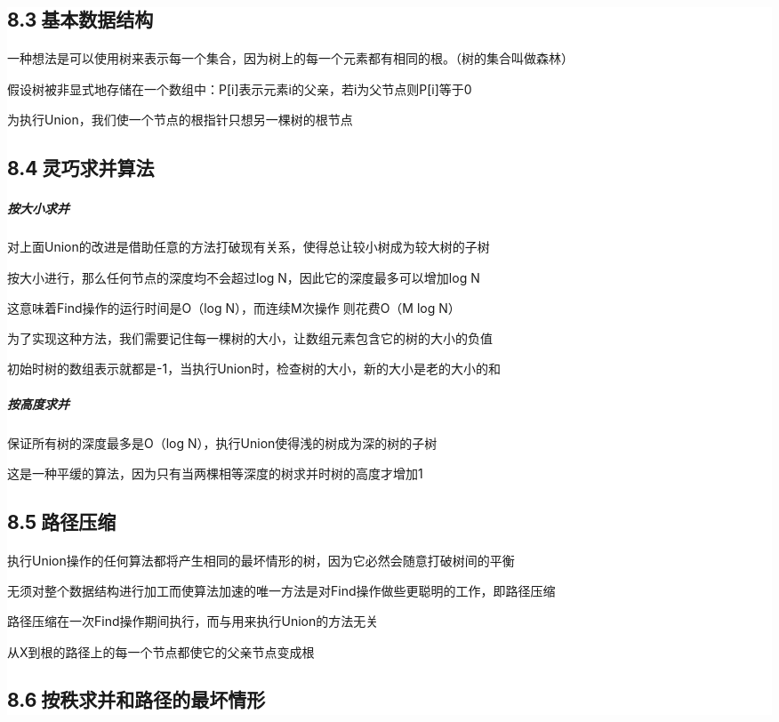 ## 8.3  基本数据结构

一种想法是可以使用树来表示每一个集合，因为树上的每一个元素都有相同的根。（树的集合叫做森林）

假设树被非显式地存储在一个数组中：P[i]表示元素i的父亲，若i为父节点则P[i]等于0

为执行Union，我们使一个节点的根指针只想另一棵树的根节点

## 8.4  灵巧求并算法

##### 按大小求并

对上面Union的改进是借助任意的方法打破现有关系，使得总让较小树成为较大树的子树

按大小进行，那么任何节点的深度均不会超过log N，因此它的深度最多可以增加log N

这意味着Find操作的运行时间是O（log N），而连续M次操作 则花费O（M log N）

为了实现这种方法，我们需要记住每一棵树的大小，让数组元素包含它的树的大小的负值

初始时树的数组表示就都是-1，当执行Union时，检查树的大小，新的大小是老的大小的和

##### 按高度求并

保证所有树的深度最多是O（log N），执行Union使得浅的树成为深的树的子树

这是一种平缓的算法，因为只有当两棵相等深度的树求并时树的高度才增加1

## 8.5  路径压缩

执行Union操作的任何算法都将产生相同的最坏情形的树，因为它必然会随意打破树间的平衡

无须对整个数据结构进行加工而使算法加速的唯一方法是对Find操作做些更聪明的工作，即路径压缩

路径压缩在一次Find操作期间执行，而与用来执行Union的方法无关

从X到根的路径上的每一个节点都使它的父亲节点变成根

## 8.6  按秩求并和路径的最坏情形

